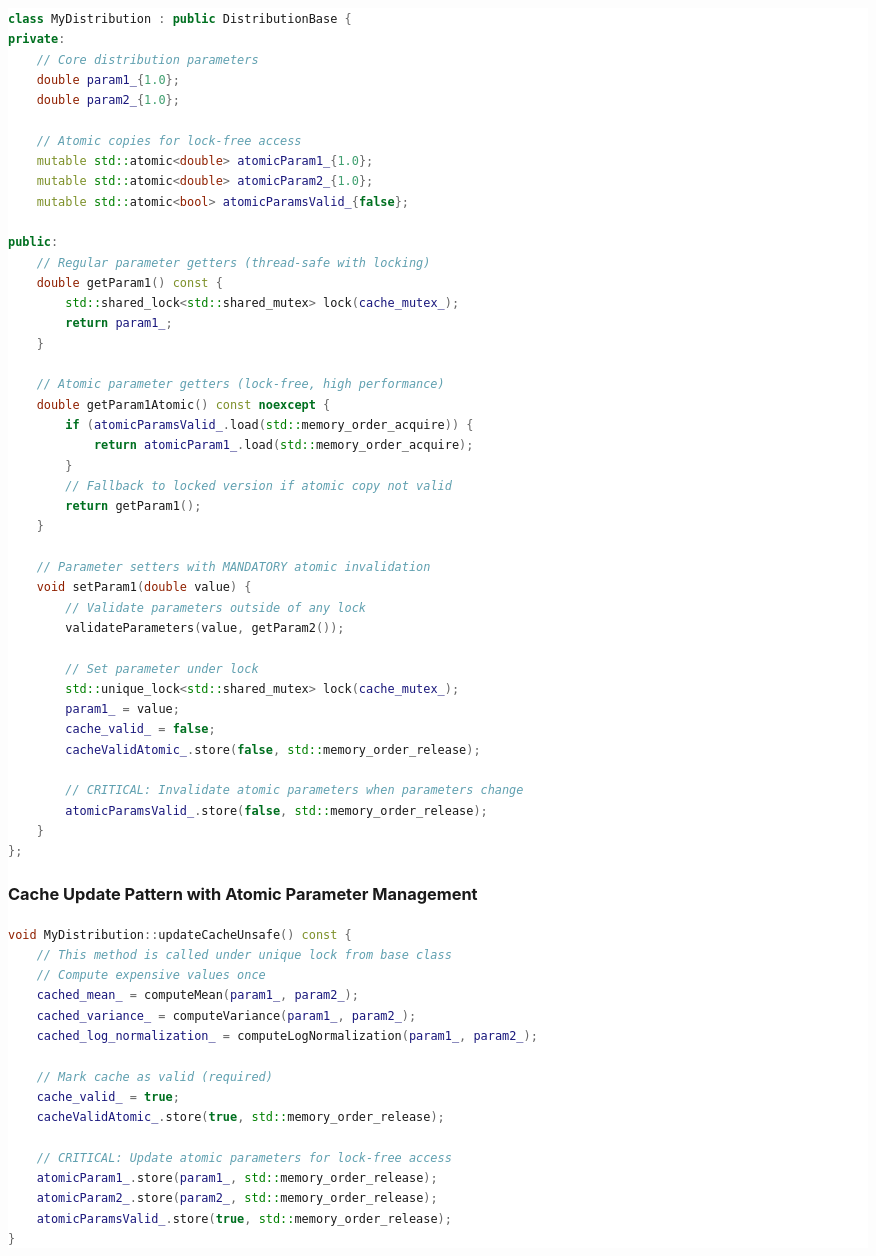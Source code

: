 ```cpp
class MyDistribution : public DistributionBase {
private:
    // Core distribution parameters
    double param1_{1.0};
    double param2_{1.0};
    
    // Atomic copies for lock-free access
    mutable std::atomic<double> atomicParam1_{1.0};
    mutable std::atomic<double> atomicParam2_{1.0};
    mutable std::atomic<bool> atomicParamsValid_{false};
    
public:
    // Regular parameter getters (thread-safe with locking)
    double getParam1() const {
        std::shared_lock<std::shared_mutex> lock(cache_mutex_);
        return param1_;
    }
    
    // Atomic parameter getters (lock-free, high performance)
    double getParam1Atomic() const noexcept {
        if (atomicParamsValid_.load(std::memory_order_acquire)) {
            return atomicParam1_.load(std::memory_order_acquire);
        }
        // Fallback to locked version if atomic copy not valid
        return getParam1();
    }
    
    // Parameter setters with MANDATORY atomic invalidation
    void setParam1(double value) {
        // Validate parameters outside of any lock
        validateParameters(value, getParam2());
        
        // Set parameter under lock
        std::unique_lock<std::shared_mutex> lock(cache_mutex_);
        param1_ = value;
        cache_valid_ = false;
        cacheValidAtomic_.store(false, std::memory_order_release);
        
        // CRITICAL: Invalidate atomic parameters when parameters change
        atomicParamsValid_.store(false, std::memory_order_release);
    }
};
```

### Cache Update Pattern with Atomic Parameter Management

```cpp
void MyDistribution::updateCacheUnsafe() const {
    // This method is called under unique lock from base class
    // Compute expensive values once
    cached_mean_ = computeMean(param1_, param2_);
    cached_variance_ = computeVariance(param1_, param2_);
    cached_log_normalization_ = computeLogNormalization(param1_, param2_);
    
    // Mark cache as valid (required)
    cache_valid_ = true;
    cacheValidAtomic_.store(true, std::memory_order_release);
    
    // CRITICAL: Update atomic parameters for lock-free access
    atomicParam1_.store(param1_, std::memory_order_release);
    atomicParam2_.store(param2_, std::memory_order_release);
    atomicParamsValid_.store(true, std::memory_order_release);
}
```